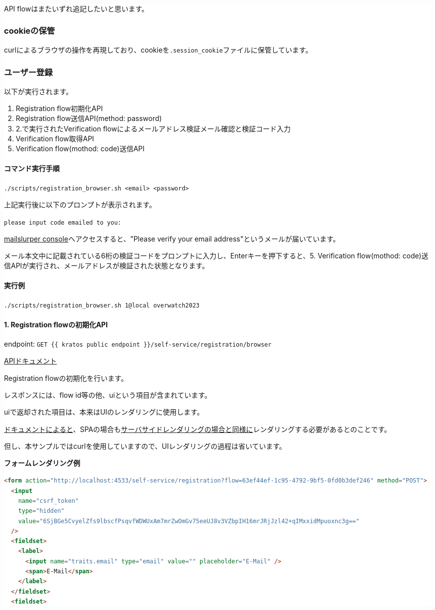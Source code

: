 API flowはまたいずれ追記したいと思います。

### cookieの保管
curlによるブラウザの操作を再現しており、cookieを`.session_cookie`ファイルに保管しています。

### ユーザー登録
以下が実行されます。
1. Registration flow初期化API
2. Registration flow送信API(method: password)
3. 2.で実行されたVerification flowによるメールアドレス検証メール確認と検証コード入力
4. Verification flow取得API
5. Verification flow(mothod: code)送信API

#### コマンド実行手順
```
./scripts/registration_browser.sh <email> <password>
```

上記実行後に以下のプロンプトが表示されます。

```
please input code emailed to you:
```

[mailslurper console](http://localhost:4436)へアクセスすると、"Please verify your email address"というメールが届いています。

メール本文中に記載されている6桁の検証コードをプロンプトに入力し、Enterキーを押下すると、5. Verification flow(mothod: code)送信APIが実行され、メールアドレスが検証された状態となります。

#### 実行例
```
./scripts/registration_browser.sh 1@local overwatch2023
```

#### 1. Registration flowの初期化API

endpoint: `GET {{ kratos public endpoint }}/self-service/registration/browser`

[APIドキュメント](https://www.ory.sh/docs/kratos/reference/api#tag/frontend/operation/createBrowserRegistrationFlow)

Registration flowの初期化を行います。

レスポンスには、flow id等の他、uiという項目が含まれています。

uiで返却された項目は、本来はUIのレンダリングに使用します。

[ドキュメントによると](https://www.ory.sh/docs/kratos/self-service#form-rendering-1)、SPAの場合も[サーバサイドレンダリングの場合と同様に](https://www.ory.sh/docs/kratos/self-service#form-rendering)レンダリングする必要があるとのことです。

但し、本サンプルではcurlを使用していますので、UIレンダリングの過程は省いています。

**フォームレンダリング例**
```html
<form action="http://localhost:4533/self-service/registration?flow=63ef44ef-1c95-4792-9bf5-0fd0b3def246" method="POST">
  <input
    name="csrf_token"
    type="hidden"
    value="6SjBGe5CvyelZfs9lbscfPsqvfWDWUxAm7mrZwOmGv75eeUJ8v3VZbpIH16mrJRjJzl42+qIMxxidMpuoxnc3g=="
  />
  <fieldset>
    <label>
      <input name="traits.email" type="email" value="" placeholder="E-Mail" />
      <span>E-Mail</span>
    </label>
  </fieldset>
  <fieldset>
```